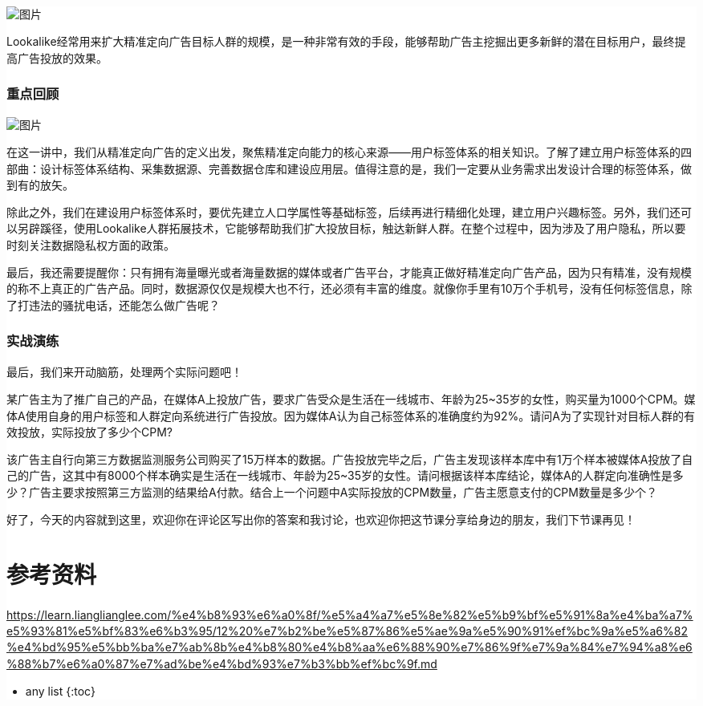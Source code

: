 ![图片](https://learn.lianglianglee.com/%e4%b8%93%e6%a0%8f/%e5%a4%a7%e5%8e%82%e5%b9%bf%e5%91%8a%e4%ba%a7%e5%93%81%e5%bf%83%e6%b3%95/assets/c8f08f83a79b4ab7b1d00e0cd4572fcd.jpg)

Lookalike经常用来扩大精准定向广告目标人群的规模，是一种非常有效的手段，能够帮助广告主挖掘出更多新鲜的潜在目标用户，最终提高广告投放的效果。

### 重点回顾

![图片](https://learn.lianglianglee.com/%e4%b8%93%e6%a0%8f/%e5%a4%a7%e5%8e%82%e5%b9%bf%e5%91%8a%e4%ba%a7%e5%93%81%e5%bf%83%e6%b3%95/assets/447d672cec5840069ac5e2bc97959b0b.jpg)

在这一讲中，我们从精准定向广告的定义出发，聚焦精准定向能力的核心来源——用户标签体系的相关知识。了解了建立用户标签体系的四部曲：设计标签体系结构、采集数据源、完善数据仓库和建设应用层。值得注意的是，我们一定要从业务需求出发设计合理的标签体系，做到有的放矢。

除此之外，我们在建设用户标签体系时，要优先建立人口学属性等基础标签，后续再进行精细化处理，建立用户兴趣标签。另外，我们还可以另辟蹊径，使用Lookalike人群拓展技术，它能够帮助我们扩大投放目标，触达新鲜人群。在整个过程中，因为涉及了用户隐私，所以要时刻关注数据隐私权方面的政策。

最后，我还需要提醒你：只有拥有海量曝光或者海量数据的媒体或者广告平台，才能真正做好精准定向广告产品，因为只有精准，没有规模的称不上真正的广告产品。同时，数据源仅仅是规模大也不行，还必须有丰富的维度。就像你手里有10万个手机号，没有任何标签信息，除了打违法的骚扰电话，还能怎么做广告呢？

### 实战演练

最后，我们来开动脑筋，处理两个实际问题吧！

某广告主为了推广自己的产品，在媒体A上投放广告，要求广告受众是生活在一线城市、年龄为25~35岁的女性，购买量为1000个CPM。媒体A使用自身的用户标签和人群定向系统进行广告投放。因为媒体A认为自己标签体系的准确度约为92%。请问A为了实现针对目标人群的有效投放，实际投放了多少个CPM?

该广告主自行向第三方数据监测服务公司购买了15万样本的数据。广告投放完毕之后，广告主发现该样本库中有1万个样本被媒体A投放了自己的广告，这其中有8000个样本确实是生活在一线城市、年龄为25~35岁的女性。请问根据该样本库结论，媒体A的人群定向准确性是多少？广告主要求按照第三方监测的结果给A付款。结合上一个问题中A实际投放的CPM数量，广告主愿意支付的CPM数量是多少个？

好了，今天的内容就到这里，欢迎你在评论区写出你的答案和我讨论，也欢迎你把这节课分享给身边的朋友，我们下节课再见！




# 参考资料

https://learn.lianglianglee.com/%e4%b8%93%e6%a0%8f/%e5%a4%a7%e5%8e%82%e5%b9%bf%e5%91%8a%e4%ba%a7%e5%93%81%e5%bf%83%e6%b3%95/12%20%e7%b2%be%e5%87%86%e5%ae%9a%e5%90%91%ef%bc%9a%e5%a6%82%e4%bd%95%e5%bb%ba%e7%ab%8b%e4%b8%80%e4%b8%aa%e6%88%90%e7%86%9f%e7%9a%84%e7%94%a8%e6%88%b7%e6%a0%87%e7%ad%be%e4%bd%93%e7%b3%bb%ef%bc%9f.md

* any list
{:toc}
